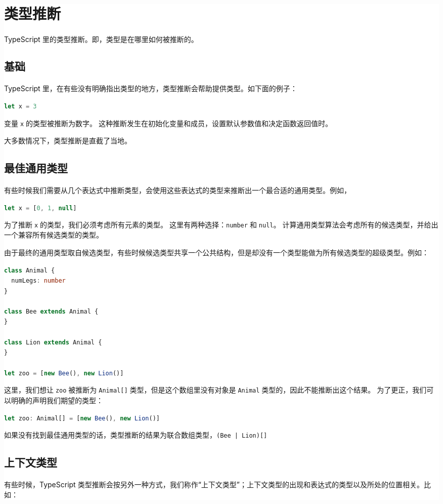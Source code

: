 # 类型推断

 TypeScript 里的类型推断。即，类型是在哪里如何被推断的。

## 基础

TypeScript 里，在有些没有明确指出类型的地方，类型推断会帮助提供类型。如下面的例子：

```typescript
let x = 3
```

变量 `x` 的类型被推断为数字。 这种推断发生在初始化变量和成员，设置默认参数值和决定函数返回值时。

大多数情况下，类型推断是直截了当地。

## 最佳通用类型

有些时候我们需要从几个表达式中推断类型，会使用这些表达式的类型来推断出一个最合适的通用类型。例如，

```typescript
let x = [0, 1, null]
```

为了推断 `x` 的类型，我们必须考虑所有元素的类型。 这里有两种选择：`number` 和 `null`。 
计算通用类型算法会考虑所有的候选类型，并给出一个兼容所有候选类型的类型。

由于最终的通用类型取自候选类型，有些时候候选类型共享一个公共结构，但是却没有一个类型能做为所有候选类型的超级类型。例如：

```typescript
class Animal {
  numLegs: number
}

class Bee extends Animal {
}

class Lion extends Animal {
}

let zoo = [new Bee(), new Lion()]
```
这里，我们想让 `zoo` 被推断为 `Animal[]` 类型，但是这个数组里没有对象是 `Animal` 类型的，因此不能推断出这个结果。 
为了更正，我们可以明确的声明我们期望的类型：

```typescript
let zoo: Animal[] = [new Bee(), new Lion()]
```

如果没有找到最佳通用类型的话，类型推断的结果为联合数组类型，`(Bee | Lion)[]`

## 上下文类型

有些时候，TypeScript 类型推断会按另外一种方式，我们称作“上下文类型”；上下文类型的出现和表达式的类型以及所处的位置相关。比如：
